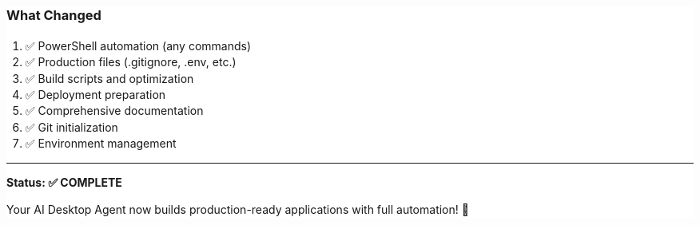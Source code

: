 ### What Changed
1. ✅ PowerShell automation (any commands)
2. ✅ Production files (.gitignore, .env, etc.)
3. ✅ Build scripts and optimization
4. ✅ Deployment preparation
5. ✅ Comprehensive documentation
6. ✅ Git initialization
7. ✅ Environment management

---

**Status: ✅ COMPLETE**

Your AI Desktop Agent now builds production-ready applications with full automation! 🎉

